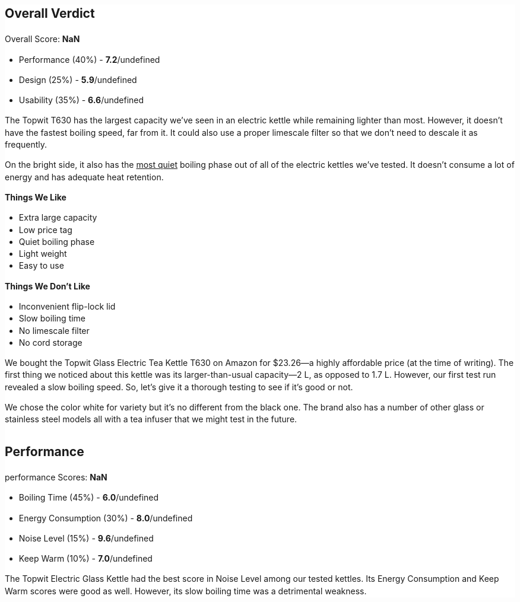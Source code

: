 Overall Verdict
---------------

Overall Score: **NaN**

*   Performance (40%) - **7.2**/undefined
    
*   Design (25%) - **5.9**/undefined
    
*   Usability (35%) - **6.6**/undefined
    

The Topwit T630 has the largest capacity we’ve seen in an electric kettle while remaining lighter than most. However, it doesn’t have the fastest boiling speed, far from it. It could also use a proper limescale filter so that we don’t need to descale it as frequently.

On the bright side, it also has the [most quiet](https://healthykitchen101.com/kettles/reviews/best/electric-kettles/) boiling phase out of all of the electric kettles we’ve tested. It doesn’t consume a lot of energy and has adequate heat retention.

**Things We Like**

*   Extra large capacity
*   Low price tag
*   Quiet boiling phase
*   Light weight
*   Easy to use

**Things We Don’t Like**

*   Inconvenient flip-lock lid
*   Slow boiling time
*   No limescale filter
*   No cord storage

We bought the Topwit Glass Electric Tea Kettle T630 on Amazon for $23.26—a highly affordable price (at the time of writing). The first thing we noticed about this kettle was its larger-than-usual capacity—2 L, as opposed to 1.7 L. However, our first test run revealed a slow boiling speed. So, let’s give it a thorough testing to see if it’s good or not.

We chose the color white for variety but it’s no different from the black one. The brand also has a number of other glass or stainless steel models all with a tea infuser that we might test in the future.

Performance
-----------

performance Scores: **NaN**

*   Boiling Time (45%) - **6.0**/undefined
    
*   Energy Consumption (30%) - **8.0**/undefined
    
*   Noise Level (15%) - **9.6**/undefined
    
*   Keep Warm (10%) - **7.0**/undefined
    

The Topwit Electric Glass Kettle had the best score in Noise Level among our tested kettles. Its Energy Consumption and Keep Warm scores were good as well. However, its slow boiling time was a detrimental weakness.
